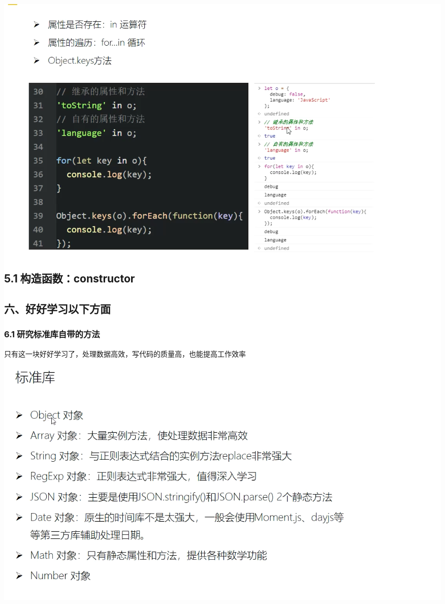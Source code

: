  ![](../pic/shuxing.png)    
 
## 5.1 构造函数：constructor    

## 六、好好学习以下方面
### 6.1 研究标准库自带的方法
只有这一块好好学习了，处理数据高效，写代码的质量高，也能提高工作效率      

![](../pic/biaozhui.png)       
